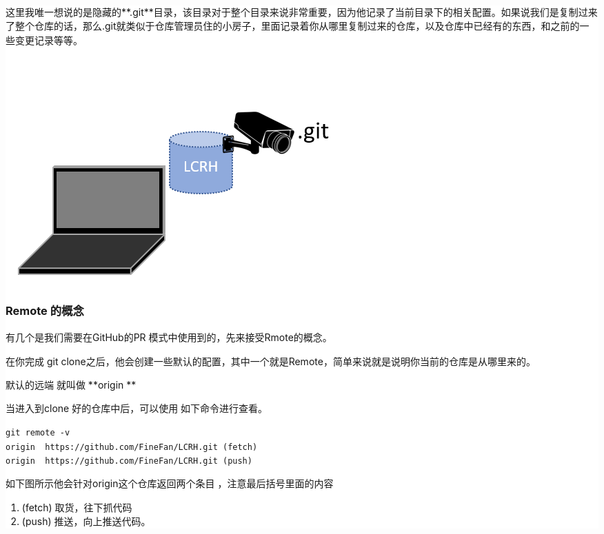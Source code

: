 这里我唯一想说的是隐藏的**.git**目录，该目录对于整个目录来说非常重要，因为他记录了当前目录下的相关配置。如果说我们是复制过来了整个仓库的话，那么.git就类似于仓库管理员住的小房子，里面记录着你从哪里复制过来的仓库，以及仓库中已经有的东西，和之前的一些变更记录等等。

![](../images/git_bash_dot_git.png)

### Remote 的概念

有几个是我们需要在GitHub的PR 模式中使用到的，先来接受Rmote的概念。

在你完成 git clone之后，他会创建一些默认的配置，其中一个就是Remote，简单来说就是说明你当前的仓库是从哪里来的。

默认的远端 就叫做  **origin **

当进入到clone 好的仓库中后，可以使用 如下命令进行查看。

```shell
git remote -v
origin  https://github.com/FineFan/LCRH.git (fetch)
origin  https://github.com/FineFan/LCRH.git (push)
```

如下图所示他会针对origin这个仓库返回两个条目 ，注意最后括号里面的内容 

1. (fetch)  取货，往下抓代码
2. (push)  推送，向上推送代码。



